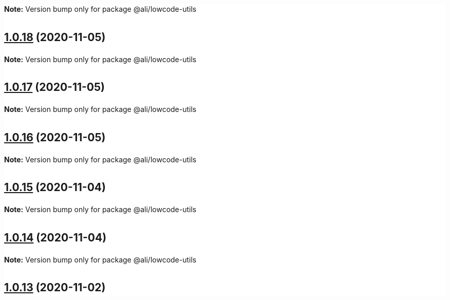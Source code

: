 


**Note:** Version bump only for package @ali/lowcode-utils

<a name="1.0.18"></a>
## [1.0.18](https://gitlab.alibaba-inc.com/ali-lowcode/ali-lowcode-engine/compare/@ali/lowcode-utils@1.0.17...@ali/lowcode-utils@1.0.18) (2020-11-05)




**Note:** Version bump only for package @ali/lowcode-utils

<a name="1.0.17"></a>
## [1.0.17](https://gitlab.alibaba-inc.com/ali-lowcode/ali-lowcode-engine/compare/@ali/lowcode-utils@1.0.16...@ali/lowcode-utils@1.0.17) (2020-11-05)




**Note:** Version bump only for package @ali/lowcode-utils

<a name="1.0.16"></a>
## [1.0.16](https://gitlab.alibaba-inc.com/ali-lowcode/ali-lowcode-engine/compare/@ali/lowcode-utils@1.0.15...@ali/lowcode-utils@1.0.16) (2020-11-05)




**Note:** Version bump only for package @ali/lowcode-utils

<a name="1.0.15"></a>
## [1.0.15](https://gitlab.alibaba-inc.com/ali-lowcode/ali-lowcode-engine/compare/@ali/lowcode-utils@1.0.14...@ali/lowcode-utils@1.0.15) (2020-11-04)




**Note:** Version bump only for package @ali/lowcode-utils

<a name="1.0.14"></a>
## [1.0.14](https://gitlab.alibaba-inc.com/ali-lowcode/ali-lowcode-engine/compare/@ali/lowcode-utils@1.0.12...@ali/lowcode-utils@1.0.14) (2020-11-04)




**Note:** Version bump only for package @ali/lowcode-utils

<a name="1.0.13"></a>
## [1.0.13](https://gitlab.alibaba-inc.com/ali-lowcode/ali-lowcode-engine/compare/@ali/lowcode-utils@1.0.12...@ali/lowcode-utils@1.0.13) (2020-11-02)
